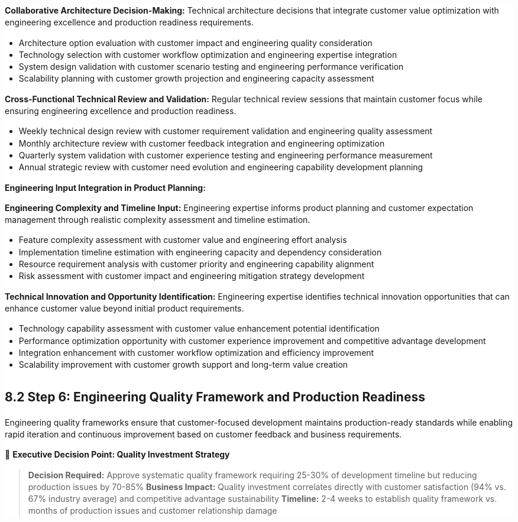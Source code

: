 **Collaborative Architecture Decision-Making:**
Technical architecture decisions that integrate customer value optimization with engineering excellence and production readiness requirements.

- Architecture option evaluation with customer impact and engineering quality consideration
- Technology selection with customer workflow optimization and engineering expertise integration
- System design validation with customer scenario testing and engineering performance verification
- Scalability planning with customer growth projection and engineering capacity assessment

**Cross-Functional Technical Review and Validation:**
Regular technical review sessions that maintain customer focus while ensuring engineering excellence and production readiness.

- Weekly technical design review with customer requirement validation and engineering quality assessment
- Monthly architecture review with customer feedback integration and engineering optimization
- Quarterly system validation with customer experience testing and engineering performance measurement
- Annual strategic review with customer need evolution and engineering capability development planning

**Engineering Input Integration in Product Planning:**

**Engineering Complexity and Timeline Input:**
Engineering expertise informs product planning and customer expectation management through realistic complexity assessment and timeline estimation.

- Feature complexity assessment with customer value and engineering effort analysis
- Implementation timeline estimation with engineering capacity and dependency consideration
- Resource requirement analysis with customer priority and engineering capability alignment
- Risk assessment with customer impact and engineering mitigation strategy development

**Technical Innovation and Opportunity Identification:**
Engineering expertise identifies technical innovation opportunities that can enhance customer value beyond initial product requirements.

- Technology capability assessment with customer value enhancement potential identification
- Performance optimization opportunity with customer experience improvement and competitive advantage development
- Integration enhancement with customer workflow optimization and efficiency improvement
- Scalability improvement with customer growth support and long-term value creation

## 8.2 Step 6: Engineering Quality Framework and Production Readiness

Engineering quality frameworks ensure that customer-focused development maintains production-ready standards while enabling rapid iteration and continuous improvement based on customer feedback and business requirements.

🎯 **Executive Decision Point: Quality Investment Strategy**
> **Decision Required:** Approve systematic quality framework requiring 25-30% of development timeline but reducing production issues by 70-85%
> **Business Impact:** Quality investment correlates directly with customer satisfaction (94% vs. 67% industry average) and competitive advantage sustainability
> **Timeline:** 2-4 weeks to establish quality framework vs. months of production issues and customer relationship damage

